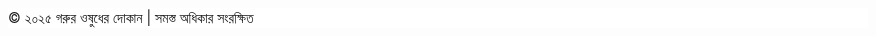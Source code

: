 <footer>
  &copy; ২০২৫ গরুর ওষুধের দোকান | সমস্ত অধিকার সংরক্ষিত
</footer>

<script>
  function submitForm() {
    alert("ধন্যবাদ! আপনার বার্তাটি পাঠানো হয়েছে।");
  }
</script>

</body>
</html>

